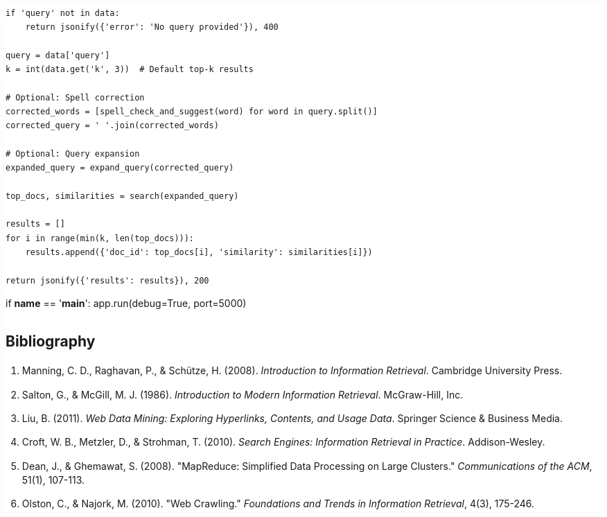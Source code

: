     if 'query' not in data:
        return jsonify({'error': 'No query provided'}), 400

    query = data['query']
    k = int(data.get('k', 3))  # Default top-k results

    # Optional: Spell correction
    corrected_words = [spell_check_and_suggest(word) for word in query.split()]
    corrected_query = ' '.join(corrected_words)

    # Optional: Query expansion
    expanded_query = expand_query(corrected_query)
    
    top_docs, similarities = search(expanded_query)

    results = []
    for i in range(min(k, len(top_docs))):
        results.append({'doc_id': top_docs[i], 'similarity': similarities[i]})
    
    return jsonify({'results': results}), 200

if __name__ == '__main__':
    app.run(debug=True, port=5000)

## Bibliography

1. Manning, C. D., Raghavan, P., & Schütze, H. (2008). *Introduction to Information Retrieval*. Cambridge University Press.
   
2. Salton, G., & McGill, M. J. (1986). *Introduction to Modern Information Retrieval*. McGraw-Hill, Inc.

3. Liu, B. (2011). *Web Data Mining: Exploring Hyperlinks, Contents, and Usage Data*. Springer Science & Business Media.

4. Croft, W. B., Metzler, D., & Strohman, T. (2010). *Search Engines: Information Retrieval in Practice*. Addison-Wesley.

5. Dean, J., & Ghemawat, S. (2008). "MapReduce: Simplified Data Processing on Large Clusters." *Communications of the ACM*, 51(1), 107-113.

6. Olston, C., & Najork, M. (2010). "Web Crawling." *Foundations and Trends in Information Retrieval*, 4(3), 175-246.


